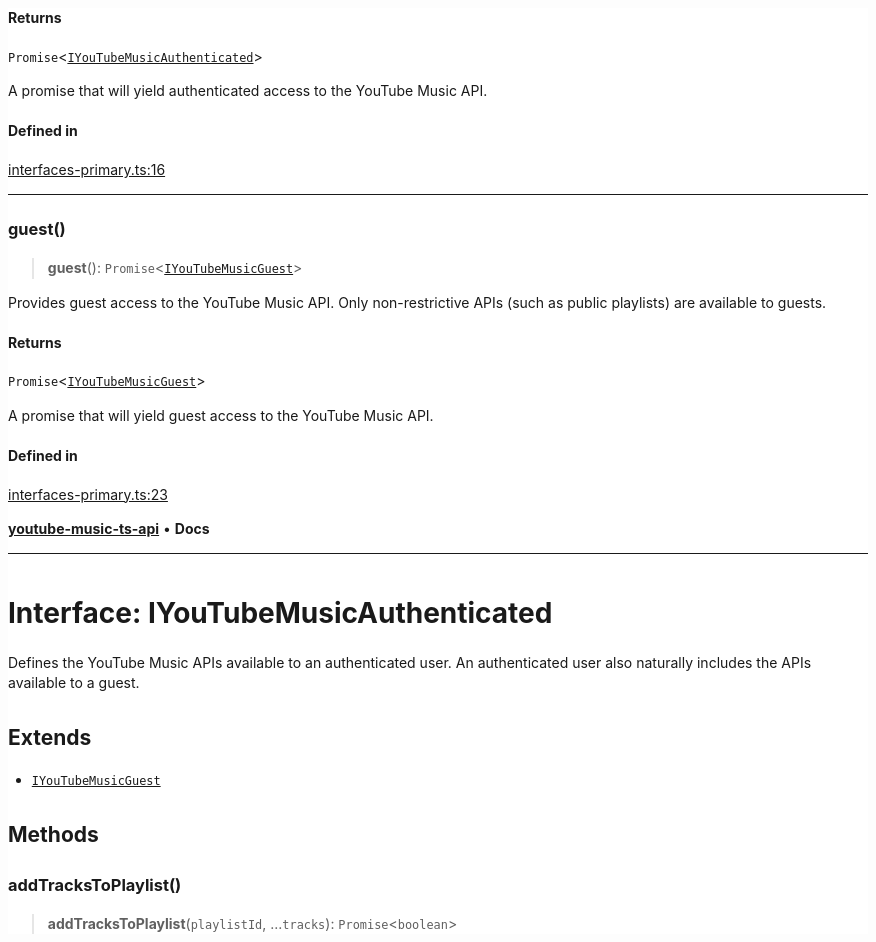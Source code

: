 #### Returns

`Promise`\<[`IYouTubeMusicAuthenticated`](#interfaces-primaryinterfacesiyoutubemusicauthenticatedmd)\>

A promise that will yield authenticated access to the YouTube Music API.

#### Defined in

[interfaces-primary.ts:16](https://github.com/nickp10/youtube-music-ts-api/blob/master/src/interfaces-primary.ts#L16)

***

### guest()

> **guest**(): `Promise`\<[`IYouTubeMusicGuest`](#interfaces-primaryinterfacesiyoutubemusicguestmd)\>

Provides guest access to the YouTube Music API. Only non-restrictive APIs (such as public playlists) are available to guests.

#### Returns

`Promise`\<[`IYouTubeMusicGuest`](#interfaces-primaryinterfacesiyoutubemusicguestmd)\>

A promise that will yield guest access to the YouTube Music API.

#### Defined in

[interfaces-primary.ts:23](https://github.com/nickp10/youtube-music-ts-api/blob/master/src/interfaces-primary.ts#L23)


<a name="interfaces-primaryinterfacesiyoutubemusicauthenticatedmd"></a>

[**youtube-music-ts-api**](../../README.md) • **Docs**

***

# Interface: IYouTubeMusicAuthenticated

Defines the YouTube Music APIs available to an authenticated user. An authenticated user also naturally includes the APIs available to a guest.

## Extends

- [`IYouTubeMusicGuest`](#interfaces-primaryinterfacesiyoutubemusicguestmd)

## Methods

### addTracksToPlaylist()

> **addTracksToPlaylist**(`playlistId`, ...`tracks`): `Promise`\<`boolean`\>
